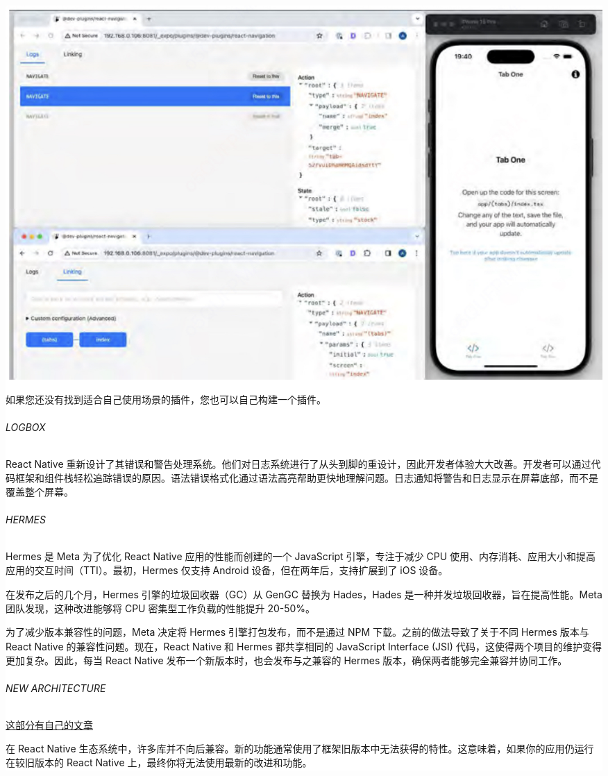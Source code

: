 ![navigation](navigation.png)

如果您还没有找到适合自己使用场景的插件，您也可以自己构建一个插件。

###### LOGBOX

React Native 重新设计了其错误和警告处理系统。他们对日志系统进行了从头到脚的重设计，因此开发者体验大大改善。开发者可以通过代码框架和组件栈轻松追踪错误的原因。语法错误格式化通过语法高亮帮助更快地理解问题。日志通知将警告和日志显示在屏幕底部，而不是覆盖整个屏幕。

###### HERMES
Hermes 是 Meta 为了优化 React Native 应用的性能而创建的一个 JavaScript 引擎，专注于减少 CPU 使用、内存消耗、应用大小和提高应用的交互时间（TTI）。最初，Hermes 仅支持 Android 设备，但在两年后，支持扩展到了 iOS 设备。

在发布之后的几个月，Hermes 引擎的垃圾回收器（GC）从 GenGC 替换为 Hades，Hades 是一种并发垃圾回收器，旨在提高性能。Meta 团队发现，这种改进能够将 CPU 密集型工作负载的性能提升 20-50%。

为了减少版本兼容性的问题，Meta 决定将 Hermes 引擎打包发布，而不是通过 NPM 下载。之前的做法导致了关于不同 Hermes 版本与 React Native 的兼容性问题。现在，React Native 和 Hermes 都共享相同的 JavaScript Interface (JSI) 代码，这使得两个项目的维护变得更加复杂。因此，每当 React Native 发布一个新版本时，也会发布与之兼容的 Hermes 版本，确保两者能够完全兼容并协同工作。

###### NEW ARCHITECTURE

[这部分有自己的文章](https://5711799.fs1.hubspotusercontent-na1.net/hubfs/5711799/The%20Ultimate%20Guide%20to%20React%20Native%20Optimization%202024%20Edition.pdf#page=1&zoom=100,0,0)

在 React Native 生态系统中，许多库并不向后兼容。新的功能通常使用了框架旧版本中无法获得的特性。这意味着，如果你的应用仍运行在较旧版本的 React Native 上，最终你将无法使用最新的改进和功能。
